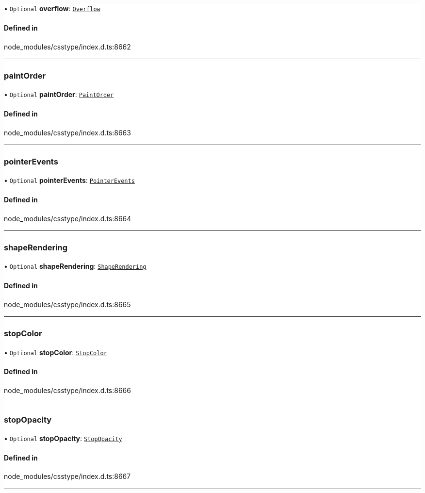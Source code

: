 • `Optional` **overflow**: [`Overflow`](../wiki/%3Cinternal%3E#overflow)

#### Defined in

node_modules/csstype/index.d.ts:8662

___

### paintOrder

• `Optional` **paintOrder**: [`PaintOrder`](../wiki/%3Cinternal%3E#paintorder)

#### Defined in

node_modules/csstype/index.d.ts:8663

___

### pointerEvents

• `Optional` **pointerEvents**: [`PointerEvents`](../wiki/%3Cinternal%3E#pointerevents)

#### Defined in

node_modules/csstype/index.d.ts:8664

___

### shapeRendering

• `Optional` **shapeRendering**: [`ShapeRendering`](../wiki/%3Cinternal%3E#shaperendering)

#### Defined in

node_modules/csstype/index.d.ts:8665

___

### stopColor

• `Optional` **stopColor**: [`StopColor`](../wiki/%3Cinternal%3E#stopcolor)

#### Defined in

node_modules/csstype/index.d.ts:8666

___

### stopOpacity

• `Optional` **stopOpacity**: [`StopOpacity`](../wiki/%3Cinternal%3E#stopopacity)

#### Defined in

node_modules/csstype/index.d.ts:8667

___
